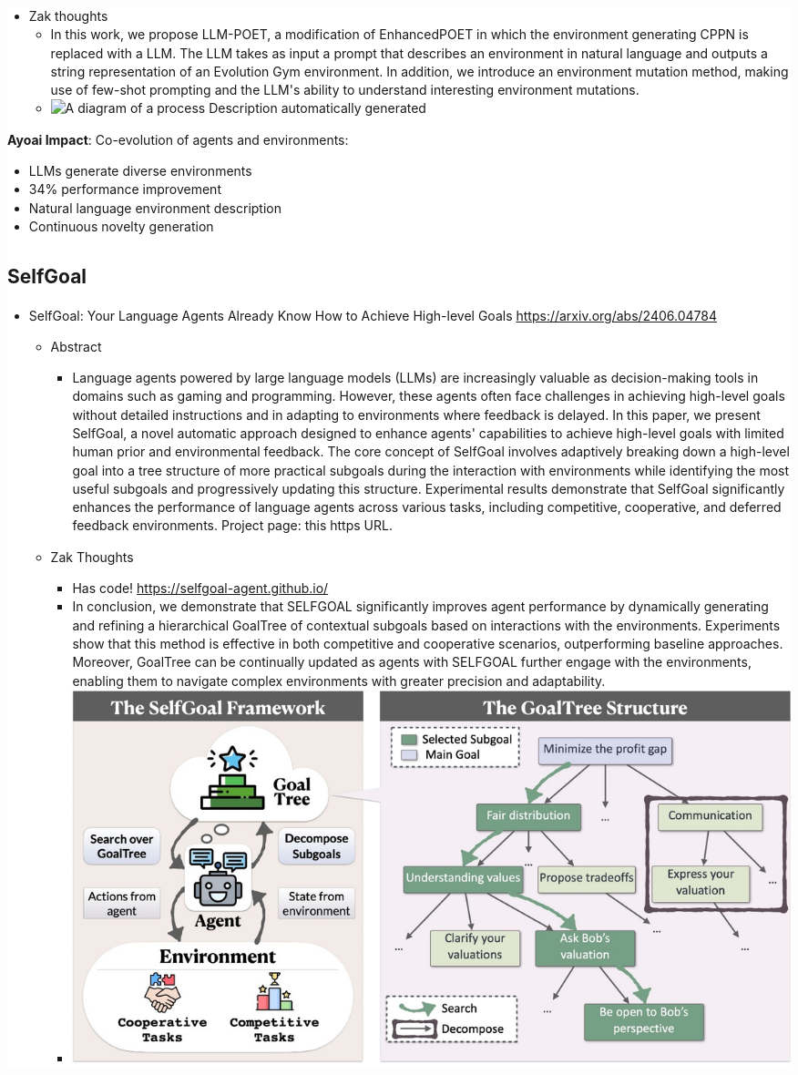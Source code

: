   - Zak thoughts
    - In this work, we propose LLM-POET, a modification of EnhancedPOET in which the environment generating CPPN is replaced with a LLM. The LLM takes as input a prompt that describes an environment in natural language and outputs a string representation of an Evolution Gym environment. In addition, we introduce an environment mutation method, making use of few-shot prompting and the LLM's ability to understand interesting environment mutations.
    - ![A diagram of a process Description automatically generated](../../ZakResearchSurveyImages/media/image203.tmp)

**Ayoai Impact**: Co-evolution of agents and environments:
- LLMs generate diverse environments
- 34% performance improvement
- Natural language environment description
- Continuous novelty generation

## SelfGoal

- SelfGoal: Your Language Agents Already Know How to Achieve High-level Goals <https://arxiv.org/abs/2406.04784>

  - Abstract
    - Language agents powered by large language models (LLMs) are increasingly valuable as decision-making tools in domains such as gaming and programming. However, these agents often face challenges in achieving high-level goals without detailed instructions and in adapting to environments where feedback is delayed. In this paper, we present SelfGoal, a novel automatic approach designed to enhance agents' capabilities to achieve high-level goals with limited human prior and environmental feedback. The core concept of SelfGoal involves adaptively breaking down a high-level goal into a tree structure of more practical subgoals during the interaction with environments while identifying the most useful subgoals and progressively updating this structure. Experimental results demonstrate that SelfGoal significantly enhances the performance of language agents across various tasks, including competitive, cooperative, and deferred feedback environments. Project page: this https URL.

  - Zak Thoughts
    - Has code! <https://selfgoal-agent.github.io/>
    - In conclusion, we demonstrate that SELFGOAL significantly improves agent performance by dynamically generating and refining a hierarchical GoalTree of contextual subgoals based on interactions with the environments. Experiments show that this method is effective in both competitive and cooperative scenarios, outperforming baseline approaches. Moreover, GoalTree can be continually updated as agents with SELFGOAL further engage with the environments, enabling them to navigate complex environments with greater precision and adaptability.
    - ![featured](../../ZakResearchSurveyImages/media/image204.jpeg)